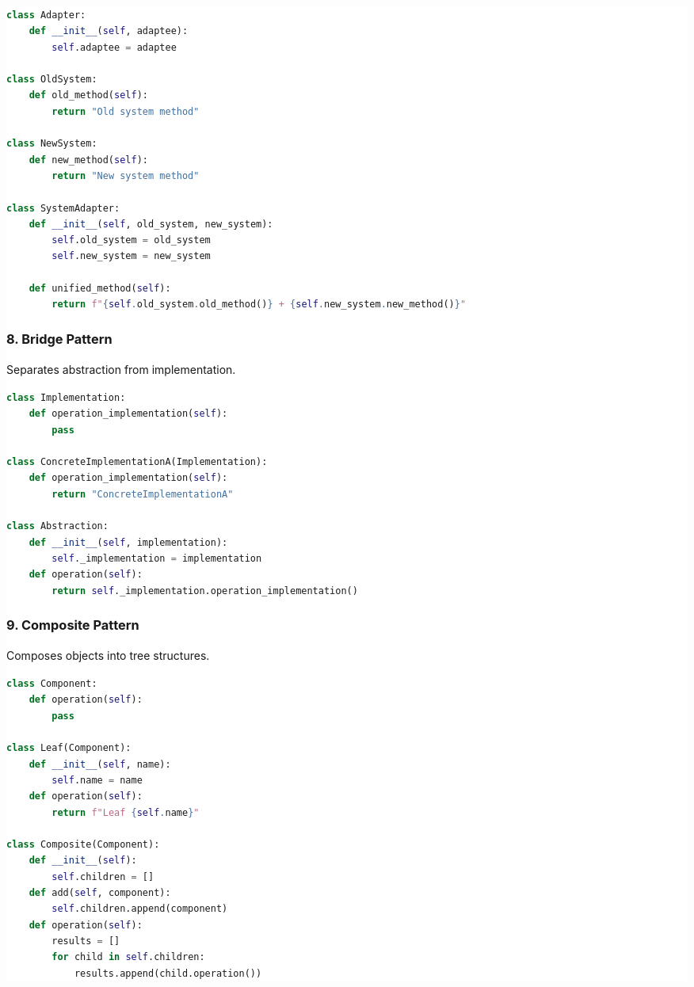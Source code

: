 ```python
class Adapter:
    def __init__(self, adaptee):
        self.adaptee = adaptee

class OldSystem:
    def old_method(self):
        return "Old system method"

class NewSystem:
    def new_method(self):
        return "New system method"

class SystemAdapter:
    def __init__(self, old_system, new_system):
        self.old_system = old_system
        self.new_system = new_system
    
    def unified_method(self):
        return f"{self.old_system.old_method()} + {self.new_system.new_method()}"
```

### 8. Bridge Pattern

Separates abstraction from implementation.

```python
class Implementation:
    def operation_implementation(self):
        pass

class ConcreteImplementationA(Implementation):
    def operation_implementation(self):
        return "ConcreteImplementationA"

class Abstraction:
    def __init__(self, implementation):
        self._implementation = implementation
    def operation(self):
        return self._implementation.operation_implementation()
```

### 9. Composite Pattern

Composes objects into tree structures.

```python
class Component:
    def operation(self):
        pass

class Leaf(Component):
    def __init__(self, name):
        self.name = name
    def operation(self):
        return f"Leaf {self.name}"

class Composite(Component):
    def __init__(self):
        self.children = []
    def add(self, component):
        self.children.append(component)
    def operation(self):
        results = []
        for child in self.children:
            results.append(child.operation())
```